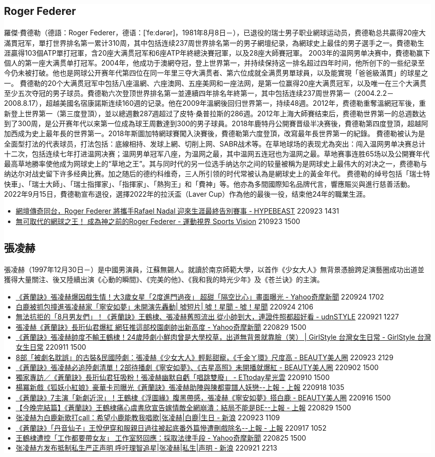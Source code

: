 ## Roger Federer

羅傑·費德勒（德語：Roger Federer，德语：[ˈfeːdərər]，1981年8月8日－），已退役的瑞士男子职业網球运动员，费德勒总共贏得20座大滿貫冠军，單打世界排名第一累计310周，其中包括连续237周世界排名第一的男子網壇纪录，為網球史上最佳的男子選手之一。費德勒生涯贏得103個ATP單打冠軍，含20座大满贯冠军和6座ATP年終總決賽冠軍，以及28座大師賽冠軍。
2003年的温网男单决赛中，費德勒赢下個人的第一座大满贯单打冠军。2004年，他成功于澳網夺冠，登上世界第一，并持续保持这一排名超过四年时间，他所创下的一些纪录至今仍未被打破。他也是网球公开赛年代第四位在同一年里三夺大满贯者、第六位成就全满贯男單球員，以及能實現「爸爸級滿貫」的球星之一。
費德勒的20个大满贯冠军中包括八座溫網、六座澳网、五座美网和一座法网，是第一位赢得20座大满贯冠军，以及唯一在三个大满贯至少五次夺冠的男子球员。費德勒六次登顶世界排名第一並連續四年排名年終第一，其中包括连续237周世界第一（2004.2.2－2008.8.17），超越美國名宿康諾斯连续160週的记录。他在2009年溫網後回归世界第一，持续48週。2012年，费德勒重奪溫網冠军後，重新登上世界第一（第三度登頂），並以總週數287週超过了皮特·桑普拉斯的286週。2012年上海大師賽结束后，费德勒世界第一的总週数达到了300周，是公开赛年代以来第一位成為球王周數達到300的男子球員。2018年鹿特丹公開賽晋级半决赛後，費德勒第四度登頂，超越阿加西成为史上最年長的世界第一。2018年斯圖加特網球賽闖入決賽後，費德勒第六度登頂，改寫最年長世界第一的紀錄。
費德勒被认为是全面型打法的代表球员，打法包括：底線相持、发球上網、切削上网、SABR战术等。在草地球场的表现尤為突出：闯入温网男单决赛总计十二次，包括连续七年打进温网决赛；温网男单冠军八座，为温网之最，其中温网五连冠也为温网之最。草地赛事连胜65场以及公開賽年代最高草地勝率使他成为网球史上的“草地之王”。其与同时代的另一位选手纳达尔之间的较量被稱为是网球史上最伟大的对决之一，费德勒与纳达尔对战史留下许多经典比赛。加之随后的德约科维奇，三人所引领的时代常被认為是網球史上的黃金年代。
费德勒的绰号包括「瑞士特快車」、「瑞士大師」、「瑞士指揮家」、「指揮家」、「熱狗王」和「費神」等。他亦為多間國際知名品牌代言，響應賑災與進行慈善活動。
2022年9月15日，費德勒宣布退役，選擇2022年的拉沃盃（Laver Cup）作為他的最後一役，结束他24年的職業生涯。
- [網壇傳奇同台，Roger Federer 將攜手Rafael Nadal 迎來生涯最終告別賽事 - HYPEBEAST](https://hypebeast.com/zh/2022/9/roger-federer-rafael-nadal-laver-cup "網壇傳奇同台，Roger Federer 將攜手Rafael Nadal 迎來生涯最終告別賽事 - HYPEBEAST") 220923 1431
- [無可取代的網球之王！ 成為神之前的Roger Federer - 運動視界 Sports Vision](https://www.sportsv.net/articles/88532 "無可取代的網球之王！ 成為神之前的Roger Federer - 運動視界 Sports Vision") 210923 1500

## 張凌赫

張凌赫（1997年12月30日－）是中國男演員，江蘇無錫人。就讀於南京師範大學，以首作《少女大人》無背景憑臉跨足演藝圈成功出道並獲得大量關注、後又陸續出演《心動的瞬間》、《完美的他》、《我和我的時光少年》及《苍兰诀》的主演。
- [《蒼蘭訣》張凌赫爆因戲生情！大3歲女星「2度進門過夜」 超甜「隔空比心」畫面曝光 - Yahoo奇摩新聞](https://tw.news.yahoo.com/%E8%92%BC%E8%98%AD%E8%A8%A3-%E5%BC%B5%E5%87%8C%E8%B5%AB%E7%88%86%E5%9B%A0%E6%88%B2%E7%94%9F%E6%83%85-%E5%A4%A73%E6%AD%B2%E5%A5%B3%E6%98%9F-2%E5%BA%A6%E9%80%B2%E9%96%80%E9%81%8E%E5%A4%9C-%E8%B6%85%E7%94%9C-090237376.html "《蒼蘭訣》張凌赫爆因戲生情！大3歲女星「2度進門過夜」 超甜「隔空比心」畫面曝光 - Yahoo奇摩新聞") 220924 1702
- [白鹿被抓包撞進張凌赫家「寧安如夢」未開演先轟動| 噓短片| 噓！星聞 - 噓！星聞](https://stars.udn.com/video/play/1022/1248007 "白鹿被抓包撞進張凌赫家「寧安如夢」未開演先轟動| 噓短片| 噓！星聞 - 噓！星聞") 220924 2106
- [無法抗拒的「8月男友們」！《蒼蘭訣》王鶴棣、張凌赫舊照流出 從小帥到大，連證件照都超好看 - udnSTYLE](https://style.udn.com/style/story/8065/6628660 "無法抗拒的「8月男友們」！《蒼蘭訣》王鶴棣、張凌赫舊照流出 從小帥到大，連證件照都超好看 - udnSTYLE") 220921 1227
- [張凌赫《蒼蘭訣》長珩仙君爆紅 網狂推這部校園劇帥出新高度 - Yahoo奇摩新聞](https://tw.news.yahoo.com/%E5%BC%B5%E5%87%8C%E8%B5%AB%E3%80%8A%E8%92%BC%E8%98%AD%E8%A8%A3%E3%80%8B%E9%95%B7%E7%8F%A9%E4%BB%99%E5%90%9B%E7%88%86%E7%B4%85-%E7%B6%B2%E7%8B%82%E6%8E%A8%E9%80%99%E9%83%A8%E6%A0%A1%E5%9C%92%E5%8A%87%E5%B8%A5%E5%87%BA%E6%96%B0%E9%AB%98%E5%BA%A6-085413592.html "張凌赫《蒼蘭訣》長珩仙君爆紅 網狂推這部校園劇帥出新高度 - Yahoo奇摩新聞") 220829 1500
- [《蒼蘭訣》張凌赫帥度不輸王鶴棣！24歲陸劇小鮮肉曾是大學校草，出道無背景就靠臉（笑） | GirlStyle 台灣女生日常 - GirlStyle 台灣女生日常](https://girlstyle.com/tw/article/353460/%E8%92%BC%E8%98%AD%E8%A8%A3-%E5%BC%B5%E5%87%8C%E8%B5%AB-%E7%8E%8B%E9%B6%B4%E6%A3%A3-%E9%99%B8%E5%8A%87 "《蒼蘭訣》張凌赫帥度不輸王鶴棣！24歲陸劇小鮮肉曾是大學校草，出道無背景就靠臉（笑） | GirlStyle 台灣女生日常 - GirlStyle 台灣女生日常") 220911 1500
- [8部「被劇名耽誤」的古裝&民國陸劇：張凌赫《少女大人》輕鬆甜寵，《千金ㄚ環》尺度高 - BEAUTY美人圈](https://www.beauty321.com/post/50794 "8部「被劇名耽誤」的古裝&民國陸劇：張凌赫《少女大人》輕鬆甜寵，《千金ㄚ環》尺度高 - BEAUTY美人圈") 220923 2129
- [《蒼蘭訣》張凌赫必追陸劇清單！2部待播劇《寧安如夢》、《吉星高照》未開播就爆紅 - BEAUTY美人圈](https://www.beauty321.com/post/50344 "《蒼蘭訣》張凌赫必追陸劇清單！2部待播劇《寧安如夢》、《吉星高照》未開播就爆紅 - BEAUTY美人圈") 220902 1500
- [獨家專訪／《蒼蘭訣》長珩仙君狂吸粉！張凌赫幽默自虧「唱跳雙廢」 - ETtoday星光雲](https://star.ettoday.net/news/2335033 "獨家專訪／《蒼蘭訣》長珩仙君狂吸粉！張凌赫幽默自虧「唱跳雙廢」 - ETtoday星光雲") 220910 1500
- [楊冪新戲《狐妖小紅娘》豪華卡司曝光《蒼蘭訣》張凌赫助陣與陳都靈譜人妖戀--上報 - 上報](https://www.upmedia.mg/news_info.php?Type=196&SerialNo=154152 "楊冪新戲《狐妖小紅娘》豪華卡司曝光《蒼蘭訣》張凌赫助陣與陳都靈譜人妖戀--上報 - 上報") 220918 1035
- [《蒼蘭訣》7主演「新劇近況」！王鶴棣《浮圖緣》腹黑帶感，張凌赫《寧安如夢》搭白鹿 - BEAUTY美人圈](https://www.beauty321.com/post/50664 "《蒼蘭訣》7主演「新劇近況」！王鶴棣《浮圖緣》腹黑帶感，張凌赫《寧安如夢》搭白鹿 - BEAUTY美人圈") 220916 1500
- [【今晚完結篇】《蒼蘭訣》王鶴棣痛心虞書欣宣告嫁情敵全網崩潰：結局不能是BE--上報 - 上報](https://www.upmedia.mg/news_info.php?Type=196&SerialNo=152892 "【今晚完結篇】《蒼蘭訣》王鶴棣痛心虞書欣宣告嫁情敵全網崩潰：結局不能是BE--上報 - 上報") 220829 1500
- [张凌赫为白鹿新歌打call：希望小鹿能教我唱歌|张凌赫|白鹿|生日 - 新浪](https://ent.sina.com.cn/s/m/2022-09-23/doc-imqmmtha8435804.shtml "张凌赫为白鹿新歌打call：希望小鹿能教我唱歌|张凌赫|白鹿|生日 - 新浪") 220923 1109
- [《蒼蘭訣》「丹音仙子」王悅伊穿和服親日過往被起底番外篇慘遭刪戲除名--上報 - 上報](https://www.upmedia.mg/news_info.php?Type=196&SerialNo=154062 "《蒼蘭訣》「丹音仙子」王悅伊穿和服親日過往被起底番外篇慘遭刪戲除名--上報 - 上報") 220917 1052
- [王鶴棣遭控「工作都要帶女友」 工作室怒回應：採取法律手段 - Yahoo奇摩新聞](https://tw.news.yahoo.com/%E7%8E%8B%E9%B6%B4%E6%A3%A3%E9%81%AD%E6%8E%A7-%E5%B7%A5%E4%BD%9C%E9%83%BD%E8%A6%81%E5%B8%B6%E5%A5%B3%E5%8F%8B-%E5%B7%A5%E4%BD%9C%E5%AE%A4%E6%80%92%E5%9B%9E%E6%87%89-%E6%8E%A1%E5%8F%96%E6%B3%95%E5%BE%8B%E6%89%8B%E6%AE%B5-021455419.html "王鶴棣遭控「工作都要帶女友」 工作室怒回應：採取法律手段 - Yahoo奇摩新聞") 220825 1500
- [张凌赫方发布抵制私生严正声明 呼吁理智追星|张凌赫|私生|声明 - 新浪](https://ent.sina.com.cn/s/m/2022-09-21/doc-imqmmtha8235438.shtml "张凌赫方发布抵制私生严正声明 呼吁理智追星|张凌赫|私生|声明 - 新浪") 220921 2213